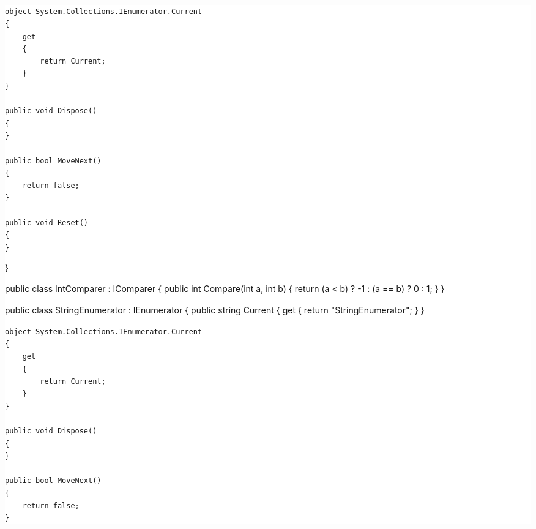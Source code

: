     object System.Collections.IEnumerator.Current
    {
        get
        {
            return Current;
        }
    }

    public void Dispose()
    {
    }

    public bool MoveNext()
    {
        return false;
    }

    public void Reset()
    {
    }
}

public class IntComparer : IComparer<int>
{
    public int Compare(int a, int b)
    {
        return (a < b) ? -1 : (a == b) ? 0 : 1;
    }
}

public class StringEnumerator : IEnumerator<string>
{
    public string Current
    {
        get
        {
            return "StringEnumerator";
        }
    }

    object System.Collections.IEnumerator.Current
    {
        get
        {
            return Current;
        }
    }

    public void Dispose()
    {
    }

    public bool MoveNext()
    {
        return false;
    }
